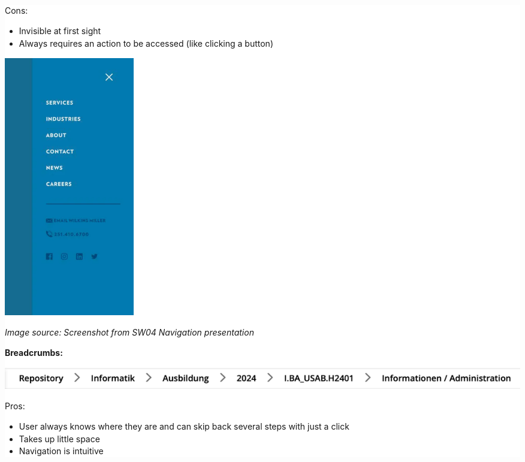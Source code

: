 Cons:

- Invisible at first sight
- Always requires an action to be accessed (like clicking a button)

<img src="../Images/sw04/sw04_1.png" alt="Image source: Screenshot from SW04 Navigation presentation" style="width:25%; height:auto;">

*Image source: Screenshot from SW04 Navigation presentation*

**Breadcrumbs:**

<img src="../Images/sw04/sw04_5.png" alt="image.png" style="width:100%; height:auto;">

Pros:

- User always knows where they are and can skip back several steps with just a click
- Takes up little space
- Navigation is intuitive
